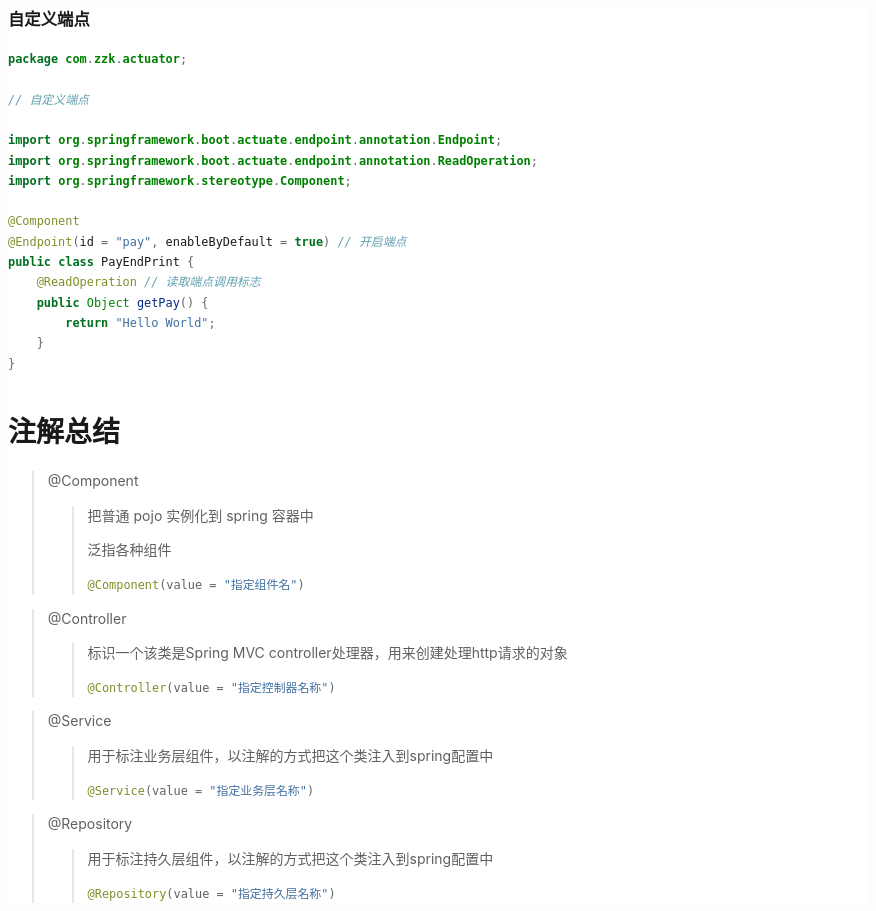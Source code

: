 ```java
```

### 自定义端点

```java
package com.zzk.actuator;

// 自定义端点

import org.springframework.boot.actuate.endpoint.annotation.Endpoint;
import org.springframework.boot.actuate.endpoint.annotation.ReadOperation;
import org.springframework.stereotype.Component;

@Component
@Endpoint(id = "pay", enableByDefault = true) // 开启端点
public class PayEndPrint {
    @ReadOperation // 读取端点调用标志
    public Object getPay() {
        return "Hello World";
    }
}
```

# 注解总结

> @Component
>
> > 把普通 pojo 实例化到 spring 容器中 
> >
> > 泛指各种组件
> >
> > ```java
> > @Component(value = "指定组件名")
> > ```

> @Controller
>
> > 标识一个该类是Spring MVC controller处理器，用来创建处理http请求的对象
> >
> > ```java
> > @Controller(value = "指定控制器名称")
> > ```

>  @Service
>
>  > 用于标注业务层组件，以注解的方式把这个类注入到spring配置中
>  >
>  > ```java
>  > @Service(value = "指定业务层名称")
>  > ```

> @Repository
>
> > 用于标注持久层组件，以注解的方式把这个类注入到spring配置中
> >
> > ```java
> > @Repository(value = "指定持久层名称")
> > ```
